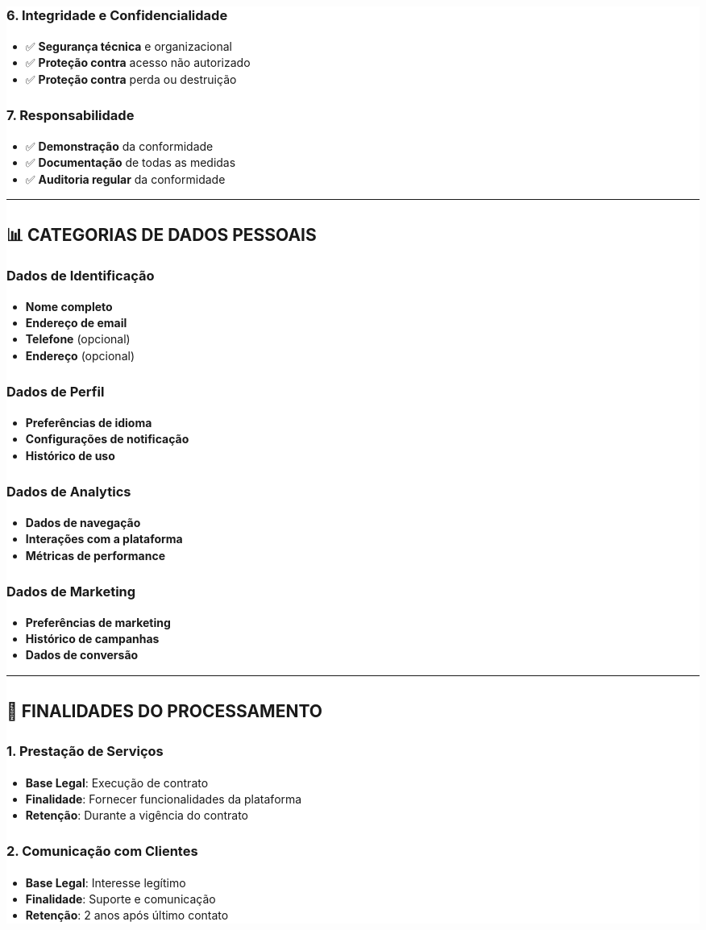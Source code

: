 ### **6. Integridade e Confidencialidade**
- ✅ **Segurança técnica** e organizacional
- ✅ **Proteção contra** acesso não autorizado
- ✅ **Proteção contra** perda ou destruição

### **7. Responsabilidade**
- ✅ **Demonstração** da conformidade
- ✅ **Documentação** de todas as medidas
- ✅ **Auditoria regular** da conformidade

---

## 📊 **CATEGORIAS DE DADOS PESSOAIS**

### **Dados de Identificação**
- **Nome completo**
- **Endereço de email**
- **Telefone** (opcional)
- **Endereço** (opcional)

### **Dados de Perfil**
- **Preferências de idioma**
- **Configurações de notificação**
- **Histórico de uso**

### **Dados de Analytics**
- **Dados de navegação**
- **Interações com a plataforma**
- **Métricas de performance**

### **Dados de Marketing**
- **Preferências de marketing**
- **Histórico de campanhas**
- **Dados de conversão**

---

## 🎯 **FINALIDADES DO PROCESSAMENTO**

### **1. Prestação de Serviços**
- **Base Legal**: Execução de contrato
- **Finalidade**: Fornecer funcionalidades da plataforma
- **Retenção**: Durante a vigência do contrato

### **2. Comunicação com Clientes**
- **Base Legal**: Interesse legítimo
- **Finalidade**: Suporte e comunicação
- **Retenção**: 2 anos após último contato

